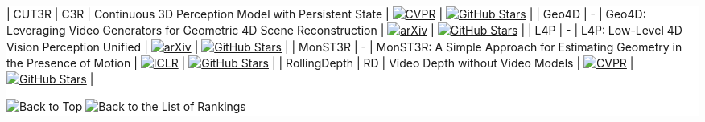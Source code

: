 | CUT3R | C3R | Continuous 3D Perception Model with Persistent State | [![CVPR](https://img.shields.io/badge/2025-CVPR-1e407f)](https://openaccess.thecvf.com/content/CVPR2025/html/Wang_Continuous_3D_Perception_Model_with_Persistent_State_CVPR_2025_paper.html) | [![GitHub Stars](https://img.shields.io/github/stars/CUT3R/CUT3R)](https://github.com/CUT3R/CUT3R) |
| Geo4D | - | Geo4D: Leveraging Video Generators for Geometric 4D Scene Reconstruction | [![arXiv](https://img.shields.io/badge/2025-arXiv-b31b1b)](https://arxiv.org/abs/2504.07961) | [![GitHub Stars](https://img.shields.io/github/stars/jzr99/Geo4D)](https://github.com/jzr99/Geo4D) |
| L4P | - | L4P: Low-Level 4D Vision Perception Unified | [![arXiv](https://img.shields.io/badge/2025-arXiv-b31b1b)](https://arxiv.org/abs/2502.13078) | [![GitHub Stars](https://img.shields.io/github/stars/NVlabs/L4P)](https://github.com/NVlabs/L4P) |
| MonST3R | - | MonST3R: A Simple Approach for Estimating Geometry in the Presence of Motion | [![ICLR](https://img.shields.io/badge/2025-ICLR-d5df32)](https://openreview.net/forum?id=lJpqxFgWCM) | [![GitHub Stars](https://img.shields.io/github/stars/Junyi42/monst3r)](https://github.com/Junyi42/monst3r) |
| RollingDepth | RD | Video Depth without Video Models | [![CVPR](https://img.shields.io/badge/2025-CVPR-1e407f)](https://openaccess.thecvf.com/content/CVPR2025/html/Ke_Video_Depth_without_Video_Models_CVPR_2025_paper.html) | [![GitHub Stars](https://img.shields.io/github/stars/prs-eth/RollingDepth)](https://github.com/prs-eth/RollingDepth) |

[![Back to Top](https://img.shields.io/badge/Back_to_Top-555555)](#monocular-depth-estimation-rankingsand-2d-to-3d-video-conversion-rankings)
[![Back to the List of Rankings](https://img.shields.io/badge/Back_to_the_List_of_Rankings-555555)](#list-of-rankings)
